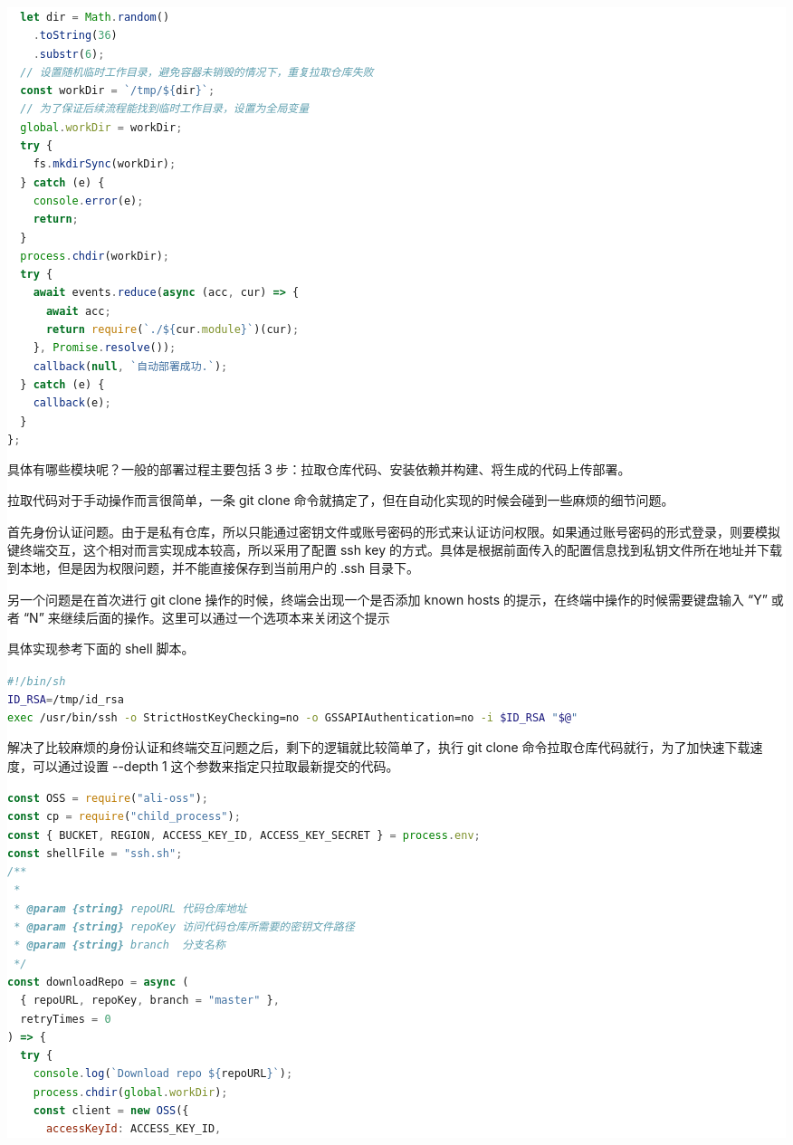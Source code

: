 ```js
  let dir = Math.random()
    .toString(36)
    .substr(6);
  // 设置随机临时工作目录，避免容器未销毁的情况下，重复拉取仓库失败
  const workDir = `/tmp/${dir}`;
  // 为了保证后续流程能找到临时工作目录，设置为全局变量
  global.workDir = workDir;
  try {
    fs.mkdirSync(workDir);
  } catch (e) {
    console.error(e);
    return;
  }
  process.chdir(workDir);
  try {
    await events.reduce(async (acc, cur) => {
      await acc;
      return require(`./${cur.module}`)(cur);
    }, Promise.resolve());
    callback(null, `自动部署成功.`);
  } catch (e) {
    callback(e);
  }
};
```

具体有哪些模块呢？一般的部署过程主要包括 3 步：拉取仓库代码、安装依赖并构建、将生成的代码上传部署。

拉取代码对于手动操作而言很简单，一条 git clone 命令就搞定了，但在自动化实现的时候会碰到一些麻烦的细节问题。

首先身份认证问题。由于是私有仓库，所以只能通过密钥文件或账号密码的形式来认证访问权限。如果通过账号密码的形式登录，则要模拟键终端交互，这个相对而言实现成本较高，所以采用了配置 ssh key 的方式。具体是根据前面传入的配置信息找到私钥文件所在地址并下载到本地，但是因为权限问题，并不能直接保存到当前用户的 .ssh 目录下。

另一个问题是在首次进行 git clone 操作的时候，终端会出现一个是否添加 known hosts 的提示，在终端中操作的时候需要键盘输入 “Y” 或者 “N” 来继续后面的操作。这里可以通过一个选项本来关闭这个提示

具体实现参考下面的 shell 脚本。

```bash
#!/bin/sh
ID_RSA=/tmp/id_rsa
exec /usr/bin/ssh -o StrictHostKeyChecking=no -o GSSAPIAuthentication=no -i $ID_RSA "$@"
```

解决了比较麻烦的身份认证和终端交互问题之后，剩下的逻辑就比较简单了，执行 git clone 命令拉取仓库代码就行，为了加快速下载速度，可以通过设置 --depth 1 这个参数来指定只拉取最新提交的代码。

```js
const OSS = require("ali-oss");
const cp = require("child_process");
const { BUCKET, REGION, ACCESS_KEY_ID, ACCESS_KEY_SECRET } = process.env;
const shellFile = "ssh.sh";
/**
 *
 * @param {string} repoURL 代码仓库地址
 * @param {string} repoKey 访问代码仓库所需要的密钥文件路径
 * @param {string} branch  分支名称
 */
const downloadRepo = async (
  { repoURL, repoKey, branch = "master" },
  retryTimes = 0
) => {
  try {
    console.log(`Download repo ${repoURL}`);
    process.chdir(global.workDir);
    const client = new OSS({
      accessKeyId: ACCESS_KEY_ID,
```